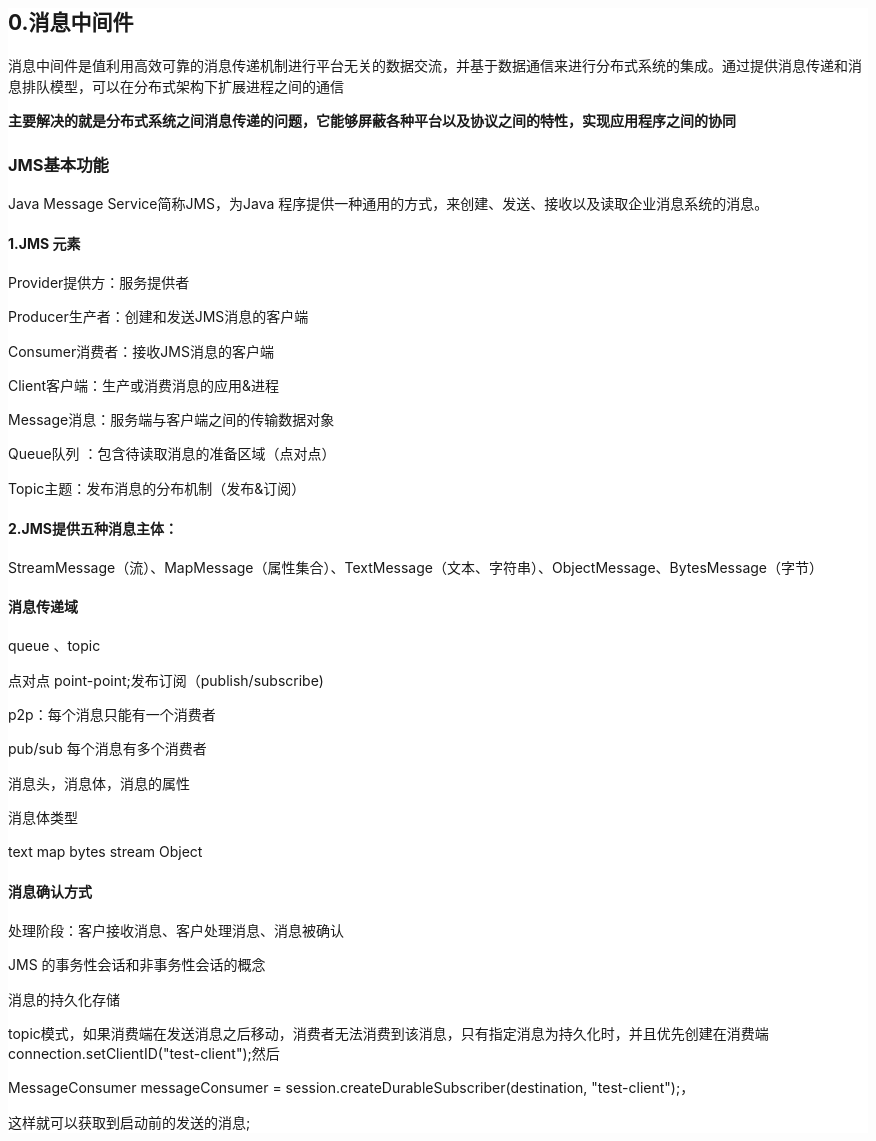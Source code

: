 ## 0.消息中间件

消息中间件是值利用高效可靠的消息传递机制进行平台无关的数据交流，并基于数据通信来进行分布式系统的集成。通过提供消息传递和消息排队模型，可以在分布式架构下扩展进程之间的通信

**主要解决的就是分布式系统之间消息传递的问题，它能够屏蔽各种平台以及协议之间的特性，实现应用程序之间的协同**

### JMS基本功能

Java Message Service简称JMS，为Java 程序提供一种通用的方式，来创建、发送、接收以及读取企业消息系统的消息。

#### 1.JMS 元素

Provider提供方：服务提供者

Producer生产者：创建和发送JMS消息的客户端

Consumer消费者：接收JMS消息的客户端

Client客户端：生产或消费消息的应用&进程

Message消息：服务端与客户端之间的传输数据对象

Queue队列 ：包含待读取消息的准备区域（点对点）

Topic主题：发布消息的分布机制（发布&订阅）



#### 2.JMS提供五种消息主体：

StreamMessage（流）、MapMessage（属性集合）、TextMessage（文本、字符串）、ObjectMessage、BytesMessage（字节）

#### 消息传递域

queue 、topic

点对点 point-point;发布订阅（publish/subscribe)

p2p：每个消息只能有一个消费者

pub/sub 每个消息有多个消费者

消息头，消息体，消息的属性

消息体类型

text map bytes stream Object

#### 消息确认方式

处理阶段：客户接收消息、客户处理消息、消息被确认

JMS 的事务性会话和非事务性会话的概念

消息的持久化存储

topic模式，如果消费端在发送消息之后移动，消费者无法消费到该消息，只有指定消息为持久化时，并且优先创建在消费端connection.setClientID("test-client");然后

MessageConsumer messageConsumer = session.createDurableSubscriber(destination, "test-client");，

这样就可以获取到启动前的发送的消息;
